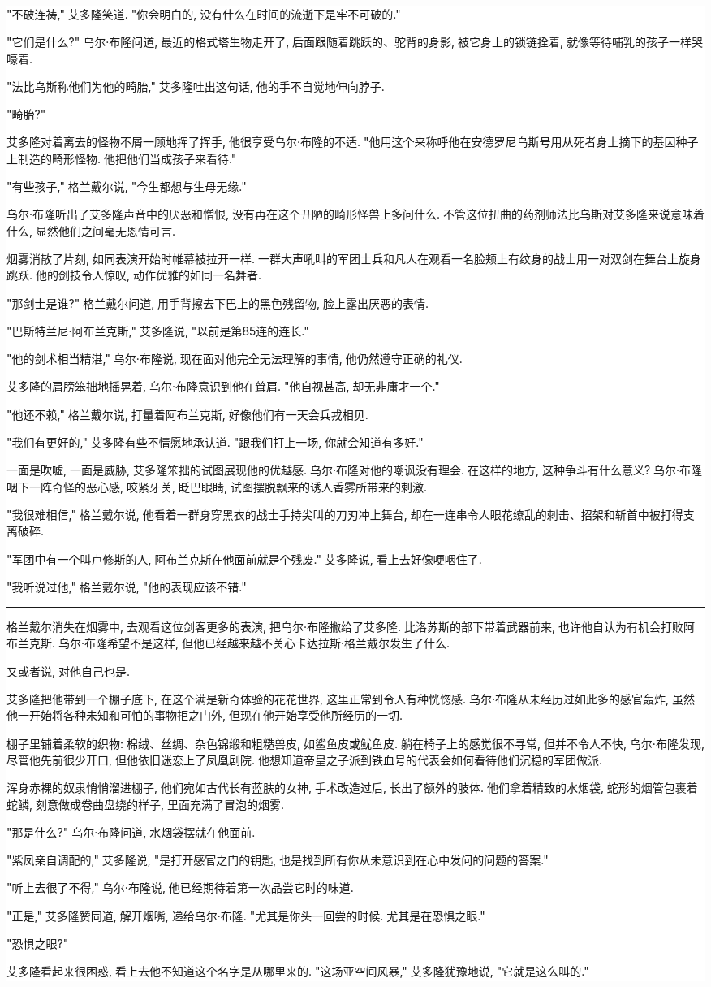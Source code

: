 "不破连祷," 艾多隆笑道. "你会明白的, 没有什么在时间的流逝下是牢不可破的."

"它们是什么?" 乌尔·布隆问道, 最近的格式塔生物走开了, 后面跟随着跳跃的、驼背的身影, 被它身上的锁链拴着, 就像等待哺乳的孩子一样哭嚎着.

"法比乌斯称他们为他的畸胎," 艾多隆吐出这句话, 他的手不自觉地伸向脖子.

"畸胎?"

艾多隆对着离去的怪物不屑一顾地挥了挥手, 他很享受乌尔·布隆的不适. "他用这个来称呼他在安德罗尼乌斯号用从死者身上摘下的基因种子上制造的畸形怪物. 他把他们当成孩子来看待."

"有些孩子," 格兰戴尔说, "今生都想与生母无缘."

乌尔·布隆听出了艾多隆声音中的厌恶和憎恨, 没有再在这个丑陋的畸形怪兽上多问什么. 不管这位扭曲的药剂师法比乌斯对艾多隆来说意味着什么, 显然他们之间毫无恩情可言.

烟雾消散了片刻, 如同表演开始时帷幕被拉开一样. 一群大声吼叫的军团士兵和凡人在观看一名脸颊上有纹身的战士用一对双剑在舞台上旋身跳跃. 他的剑技令人惊叹, 动作优雅的如同一名舞者.

"那剑士是谁?" 格兰戴尔问道, 用手背擦去下巴上的黑色残留物, 脸上露出厌恶的表情.

"巴斯特兰尼·阿布兰克斯," 艾多隆说, "以前是第85连的连长."

"他的剑术相当精湛," 乌尔·布隆说, 现在面对他完全无法理解的事情, 他仍然遵守正确的礼仪.

艾多隆的肩膀笨拙地摇晃着, 乌尔·布隆意识到他在耸肩. "他自视甚高, 却无非庸才一个."

"他还不赖," 格兰戴尔说, 打量着阿布兰克斯, 好像他们有一天会兵戎相见.

"我们有更好的," 艾多隆有些不情愿地承认道. "跟我们打上一场, 你就会知道有多好."

一面是吹嘘, 一面是威胁, 艾多隆笨拙的试图展现他的优越感. 乌尔·布隆对他的嘲讽没有理会. 在这样的地方, 这种争斗有什么意义? 乌尔·布隆咽下一阵奇怪的恶心感, 咬紧牙关, 眨巴眼睛, 试图摆脱飘来的诱人香雾所带来的刺激.

"我很难相信," 格兰戴尔说, 他看着一群身穿黑衣的战士手持尖叫的刀刃冲上舞台, 却在一连串令人眼花缭乱的刺击、招架和斩首中被打得支离破碎.

"军团中有一个叫卢修斯的人, 阿布兰克斯在他面前就是个残废." 艾多隆说, 看上去好像哽咽住了.

"我听说过他," 格兰戴尔说, "他的表现应该不错."

--------

格兰戴尔消失在烟雾中, 去观看这位剑客更多的表演, 把乌尔·布隆撇给了艾多隆. 比洛苏斯的部下带着武器前来, 也许他自认为有机会打败阿布兰克斯. 乌尔·布隆希望不是这样, 但他已经越来越不关心卡达拉斯·格兰戴尔发生了什么.

又或者说, 对他自己也是.

艾多隆把他带到一个棚子底下, 在这个满是新奇体验的花花世界, 这里正常到令人有种恍惚感. 乌尔·布隆从未经历过如此多的感官轰炸, 虽然他一开始将各种未知和可怕的事物拒之门外, 但现在他开始享受他所经历的一切.

棚子里铺着柔软的织物: 棉绒、丝绸、杂色锦缎和粗糙兽皮, 如鲨鱼皮或鱿鱼皮. 躺在椅子上的感觉很不寻常, 但并不令人不快, 乌尔·布隆发现, 尽管他先前很少开口, 但他依旧迷恋上了凤凰剧院. 他想知道帝皇之子派到铁血号的代表会如何看待他们沉稳的军团做派.

浑身赤裸的奴隶悄悄溜进棚子, 他们宛如古代长有蓝肤的女神, 手术改造过后, 长出了额外的肢体. 他们拿着精致的水烟袋, 蛇形的烟管包裹着蛇鳞, 刻意做成卷曲盘绕的样子, 里面充满了冒泡的烟雾.

"那是什么?" 乌尔·布隆问道, 水烟袋摆就在他面前.

"紫凤亲自调配的," 艾多隆说, "是打开感官之门的钥匙, 也是找到所有你从未意识到在心中发问的问题的答案."

"听上去很了不得," 乌尔·布隆说, 他已经期待着第一次品尝它时的味道.

"正是," 艾多隆赞同道, 解开烟嘴, 递给乌尔·布隆. "尤其是你头一回尝的时候. 尤其是在恐惧之眼."

"恐惧之眼?"

艾多隆看起来很困惑, 看上去他不知道这个名字是从哪里来的. "这场亚空间风暴," 艾多隆犹豫地说, "它就是这么叫的."
